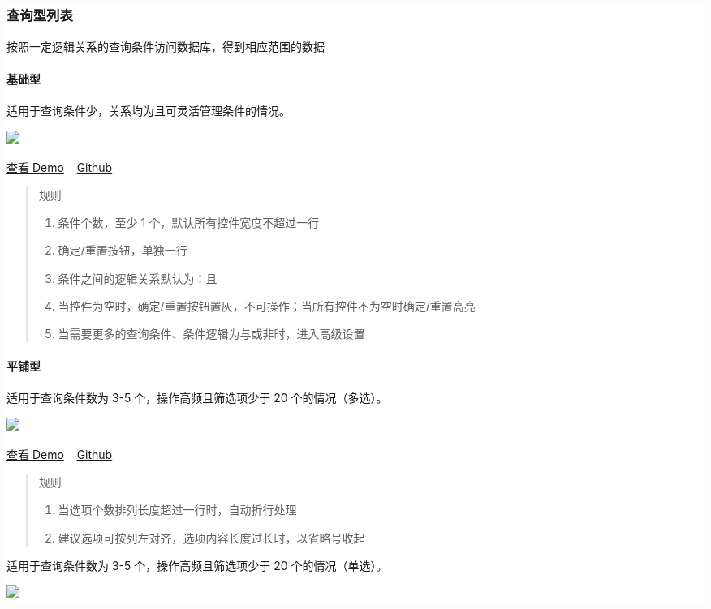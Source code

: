 ### 查询型列表

按照一定逻辑关系的查询条件访问数据库，得到相应范围的数据

#### 基础型

适用于查询条件少，关系均为且可灵活管理条件的情况。

<a href="https://hiui-group.github.io/hiui-template/#/query-basic" target="_blank" style="margin-top:8px;">
  <img src="<BASE_URL>/static/img/templates/table5.png" width="60%"/>
</a>

<a href="https://hiui-group.github.io/hiui-template/#/query-basic" target="_blank">查看 Demo</a>
&nbsp;&nbsp;
<a href="https://github.com/hiui-group/hiui-template" target="_blank">Github</a>

> 规则
>
> 1. 条件个数，至少 1 个，默认所有控件宽度不超过一行
>
> 2. 确定/重置按钮，单独一行
>
> 3. 条件之间的逻辑关系默认为：且
>
> 4. 当控件为空时，确定/重置按钮置灰，不可操作；当所有控件不为空时确定/重置高亮
>
> 5. 当需要更多的查询条件、条件逻辑为与或非时，进入高级设置

#### 平铺型

适用于查询条件数为 3-5 个，操作高频且筛选项少于 20 个的情况（多选）。

<a href="https://hiui-group.github.io/hiui-template/#/tile-multiple" target="_blank" style="margin-top:8px;">
  <img src="<BASE_URL>/static/img/templates/table6.png" width="60%"/>
</a>

<a href="https://hiui-group.github.io/hiui-template/#/tile-multiple" target="_blank">查看 Demo</a>
&nbsp;&nbsp;
<a href="https://github.com/hiui-group/hiui-template" target="_blank">Github</a>

> 规则
>
> 1. 当选项个数排列长度超过一行时，自动折行处理
>
> 2. 建议选项可按列左对齐，选项内容长度过长时，以省略号收起

适用于查询条件数为 3-5 个，操作高频且筛选项少于 20 个的情况（单选）。

<a href="https://hiui-group.github.io/hiui-template/#/tile-single" target="_blank" style="margin-top:8px;">
  <img src="<BASE_URL>/static/img/templates/table7.png" width="60%"/>
</a>
